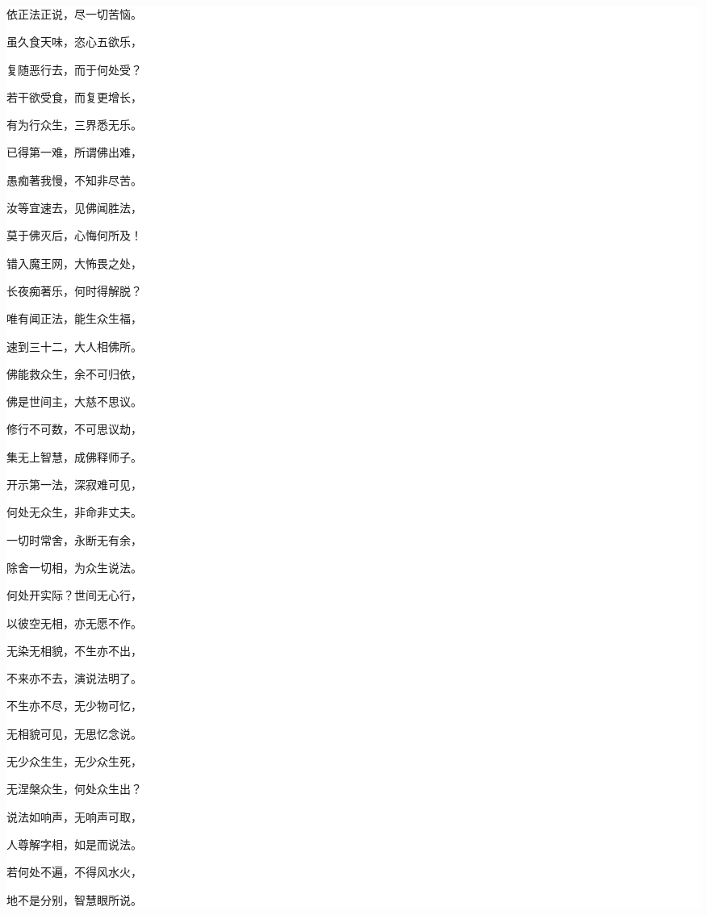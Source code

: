 依正法正说，尽一切苦恼。  

虽久食天味，恣心五欲乐，  

复随恶行去，而于何处受？  

若干欲受食，而复更增长，  

有为行众生，三界悉无乐。  

已得第一难，所谓佛出难，  

愚痴著我慢，不知非尽苦。  

汝等宜速去，见佛闻胜法，  

莫于佛灭后，心悔何所及！  

错入魔王网，大怖畏之处，  

长夜痴著乐，何时得解脱？  

唯有闻正法，能生众生福，  

速到三十二，大人相佛所。  

佛能救众生，余不可归依，  

佛是世间主，大慈不思议。  

修行不可数，不可思议劫，  

集无上智慧，成佛释师子。  

开示第一法，深寂难可见，  

何处无众生，非命非丈夫。  

一切时常舍，永断无有余，  

除舍一切相，为众生说法。  

何处开实际？世间无心行，  

以彼空无相，亦无愿不作。  

无染无相貌，不生亦不出，  

不来亦不去，演说法明了。  

不生亦不尽，无少物可忆，  

无相貌可见，无思忆念说。  

无少众生生，无少众生死，  

无涅槃众生，何处众生出？  

说法如响声，无响声可取，  

人尊解字相，如是而说法。  

若何处不遍，不得风水火，  

地不是分别，智慧眼所说。  
